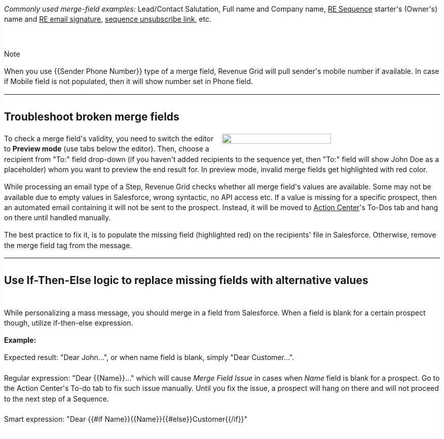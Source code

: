   *Commonly used merge-field examples:* Lead/Contact Salutation, Full name and Company name, [RE Sequence](../Sequences/) starter's (Owner's) name and [RE email signature](../Settings/#signatures), [sequence unsubscribe link](../Settings/#the_unsubscribe_section), etc.

<br>
<div class="admonition hint">
<p class="admonition-title">Note</p>
<p>When you use &lcub;&lcub;Sender Phone Number&rcub;&rcub; type of a merge field, Revenue Grid will pull sender's mobile number if available. In case if Mobile field is not populated, then it will show number set in Phone field.</p>
</div>

<hr>

## Troubleshoot broken merge fields

<p> <img src="../../assets/images/faq/merge_preview.png" style="margin-left:15px;  float: right; width: 50%; height: 50%;">
 To check a merge field's validity, you need to switch the editor to <b>Preview mode</b> (use tabs below the editor). Then, choose a recipient from "To:" field drop-down (if you haven't added recipients to the sequence yet, then "To:" field will show John Doe as a placeholder) whom you want to preview the end result for. In preview mode, invalid merge fields get highlighted with red color.
</p>

While processing an email type of a Step, Revenue Grid checks whether all merge field's values are available. Some may not be available due to empty values in Salesforce, wrong syntactic, no API access etc. If a value is missing for a specific prospect, then an automated email containing it will not be sent to the prospect. Instead, it will be moved to [Action Center](../Planner/)'s To-Dos tab and hang on there until handled manually.  

The best practice to fix it, is to populate the missing field (highlighted red) on the recipients' file in Salesforce. Otherwise, remove the merge field tag from the message.
<br>
<hr>

## Use If-Then-Else logic to replace missing fields with alternative values
<br>
While personalizing a mass message, you should merge in a field from Salesforce. When a field is blank for a certain prospect though, utilize if-then-else expression.

<b>Example:</b>

Expected result: "Dear John...", or when name field is blank, simply "Dear Customer...".
<br><br>
Regular expression: "Dear &lcub;&lcub;Name&rcub;&rcub;..." which will cause <i>Merge Field Issue</i> in cases when <i>Name</i> field is blank for a prospect. Go to the Action Center's To-do tab to fix such issue manually. Until you fix the issue, a prospect will hang on there and will not proceed to the next step of a Sequence.
<br><br>
Smart expression: "Dear &lcub;&lcub;#if Name&rcub;&rcub;&lcub;&lcub;Name&rcub;&rcub;&lcub;&lcub;#else&rcub;&rcub;Customer&lcub;&lcub;/if&rcub;&rcub;"
<br><br>
